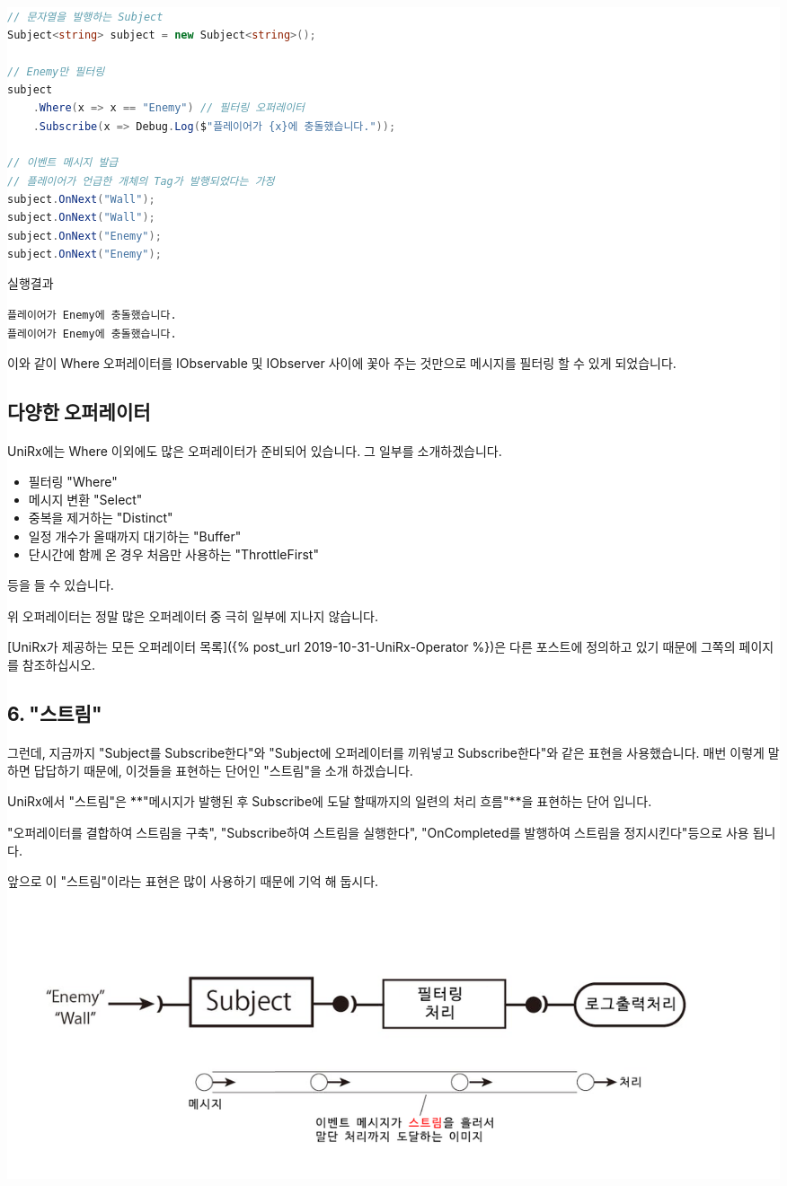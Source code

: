 ```cs
// 문자열을 발행하는 Subject
Subject<string> subject = new Subject<string>();

// Enemy만 필터링
subject
    .Where(x => x == "Enemy") // 필터링 오퍼레이터
    .Subscribe(x => Debug.Log($"플레이어가 {x}에 충돌했습니다."));

// 이벤트 메시지 발급
// 플레이어가 언급한 개체의 Tag가 발행되었다는 가정
subject.OnNext("Wall");
subject.OnNext("Wall");
subject.OnNext("Enemy");
subject.OnNext("Enemy");
```

실행결과

    플레이어가 Enemy에 충돌했습니다.
    플레이어가 Enemy에 충돌했습니다.

이와 같이 Where 오퍼레이터를 IObservable 및 IObserver 사이에 꽃아 주는 것만으로 메시지를 필터링 할 수 있게 되었습니다.

## 다양한 오퍼레이터

UniRx에는 Where 이외에도 많은 오퍼레이터가 준비되어 있습니다. 그 일부를 소개하겠습니다.

- 필터링 "Where"
- 메시지 변환 "Select"
- 중복을 제거하는 "Distinct"
- 일정 개수가 올때까지 대기하는 "Buffer"
- 단시간에 함께 온 경우 처음만 사용하는 "ThrottleFirst"

등을 들 수 있습니다.

위 오퍼레이터는 정말 많은 오퍼레이터 중 극히 일부에 지나지 않습니다.

[UniRx가 제공하는 모든 오퍼레이터 목록]({% post_url 2019-10-31-UniRx-Operator %})은 다른 포스트에 정의하고 있기 때문에 그쪽의 페이지를 참조하십시오.

## 6. "스트림"

그런데, 지금까지 "Subject를 Subscribe한다"와 "Subject에 오퍼레이터를 끼워넣고 Subscribe한다"와 같은 표현을 사용했습니다. 매번 이렇게 말하면 답답하기 때문에, 이것들을 표현하는 단어인 "스트림"을 소개 하겠습니다.

UniRx에서 "스트림"은 **"메시지가 발행된 후 Subscribe에 도달 할때까지의 일련의 처리 흐름"**을 표현하는 단어 입니다.

"오퍼레이터를 결합하여 스트림을 구축", "Subscribe하여 스트림을 실행한다", "OnCompleted를 발행하여 스트림을 정지시킨다"등으로 사용 됩니다.

앞으로 이 "스트림"이라는 표현은 많이 사용하기 때문에 기억 해 둡시다.

![](/images/unity3d/2019-11-03-7.png)